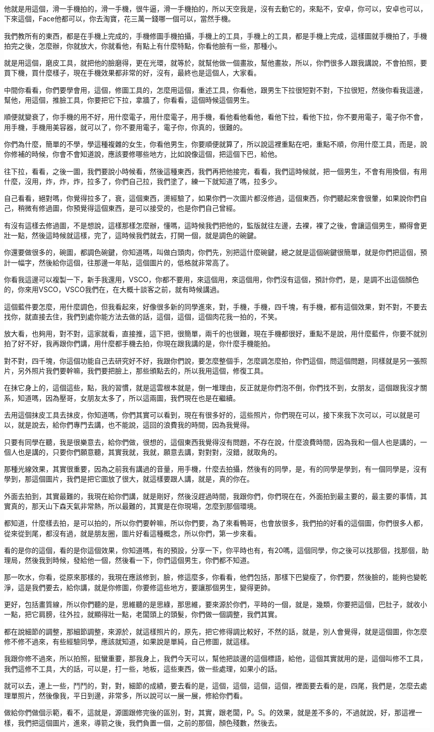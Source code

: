 他就是用這個，滑一手機拍的，滑一手機，很牛逼，滑一手機拍的，所以天空我是，沒有去動它的，來點不，安卓，你可以，安卓也可以，下來這個，Face他都可以，你去淘寶，花三萬一錢哪一個可以，當然手機。

我們教所有的東西，都是在手機上完成的，手機修圖手機拍攝，手機上的工具，手機上的工具，都是手機上完成，這樣圖就手機拍了，手機拍完之後，怎麼辦，你就放大，你就看他，有點上有什麼特點，你看他臉有一些，那種小。

就是用這個，磨皮工具，就把他的臉磨得，更在光環，就等於，就幫他做一個畫妝，幫他畫妝，所以，你們很多人跟我講說，不會拍照，要買下機，買什麼樣子，現在手機效果都非常的好，沒有，最終也是這個人，大家看。

中間你看看，你們要學會用，這個，修圖工具的，怎麼用這個，重述工具，你看他，跟男生下拉很短對不對，下拉很短，然後你看我這邊，幫他，用這個，推臉工具，你要把它下拉，拿牆了，你看看，這個時候這個男生。

順便就變衰了，你手機的用不好，用什麼電子，用什麼電子，用手機，看他看他看他，看他下拉，看他下拉，你不要用電子，電子你不會，用手機，手機用美容器，就可以了，你不要用電子，電子你，你真的，很難的。

你們為什麼，簡單的不學，學這種複雜的女生，你看他男生，你要順便就算了，所以說這裡重點在吧，重點不順，你用什麼工具，而是，說你修補的時候，你會不會知道說，應該要修哪些地方，比如說像這個，把這個下巴，給他。

往下拉，看看，之後一圖，我們要說小時候看，然後這種東西，我們再把他接完，看看，我們這時候就，把一個男生，不會有用換個，有用什麼，沒用，炸，炸，炸，拉多了，你們自己拉，我們塗了，練一下就知道了嗎，拉多少。

自己看看，絕對嗎，你覺得拉多了，衰，這個東西，燙經驗了，如果你們一次圖片都沒修過，這個東西，你們聽起來會很暈，如果說你們自己，稍微有修過圖，你預覺得這個東西，是可以接受的，也是你們自己曾經。

有沒有這樣去修過圖，不是想說，這樣那樣怎麼辦，懂嗎，這時候我們把他的，監版就往左邊，去裸，裸了之後，會讓這個男生，顯得會更壯一點，然後這時候就這樣，完了，這時候我們就去，打開一個，就是調色的碗鍵。

你還要做很多的，碗圖，都調色碗鍵，你知道嗎，叫做白頭肉，你們先，別把這什麼碗鍵，總之就是這個碗鍵很簡單，就是你們把這個，預計一幅字，然後給你這個，往那邊一年貼，這個圖片的，低格就非常高了。

你看我這邊可以複製一下，新手我還用，VSCO，你都不要用，來這個用，來這個用，你們沒有這個，預計你們，是，是調不出這個顏色的，你來用VSCO，VSCO我們在，在大概十談客之前，就有時候講過。

這個藍件要怎麼，用什麼調色，但我看起來，好像很多新的同學進來，對，手機，手機，四千塊，有手機，都有這個效果，對不對，不要去找你，就直接去住，我們到處你能方法去做的話，這個，這個，這個肉花我一拍的，不笑。

放大看，也夠用，對不對，這家就看，直接推，這下把，很簡單，兩千的也很難，現在手機都很好，重點不是說，用什麼藍件，你要不就別拍了好不好，我再跟你們講，用什麼都手機去拍，你現在跟我講的是，你什麼手機能拍。

對不對，四千塊，你這個功能自己去研究好不好，我跟你們說，要怎麼整個手，怎麼調怎麼拍，你們這個，問這個問題，同樣就是另一張照片，另外照片我們要幹嘛，我們要把臉上，那些頒點去的，所以我用這個，修復工具。

在抹它身上的，這個這些，點，我的習慣，就是這雲根本就是，倒一堆理由，反正就是你們泡不倒，你們找不到，女朋友，這個跟我沒才關系，知道嗎，因為壓哥，女朋友太多了，所以這兩圖，我們現在也是在繼續。

去用這個抹皮工具去抹皮，你知道嗎，你們其實可以看到，現在有很多好的，這些照片，你們現在可以，接下來我下次可以，可以就是可以，就是說去，給你們專門去講，也不能說，這回的浪費我的時間，因為我覺得。

只要有同學在聽，我是很樂意去，給你們做，很想的，這個東西我覺得沒有問題，不存在說，什麼浪費時間，因為我和一個人也是講的，一個人也是講的，只要你們願意聽，其實我就，我就，願意去講，對對對，沒錯，就取角的。

那種光線效果，其實很重要，因為之前我有講過的音量，用手機，什麼去拍攝，然後有的同學，是，有的同學是學到，有一個同學是，沒有學到，那這個圖片，我們是把它圖放了很大，就這樣要跟人講，就是，真的你在。

外面去拍到，其實最難的，我現在給你們講，就是剛好，然後沒趕過時間，我跟你們，你們現在在，外面拍到最主要的，最主要的事情，其實真的，那天山下森天氣非常熱，所以最難的，其實是在你現場，怎麼到那個環境。

都知道，什麼樣去拍，是可以拍的，所以你們要幹嘛，所以你們要，為了來看鴨哥，也會放很多，我們拍的好看的這個圖，你們很多人都，從來從到尾，都沒有過，就是朋友圈，圖片好看這種概念，所以你們，第一步來看。

看的是你的這個，看的是你這個效果，你知道嗎，有的預設，分享一下，你平時也有，有20嗎，這個同學，你之後可以找那個，找那個，助理局，然後我到時候，發給他一個，然後看一下，你們這個男生，你們都不知道。

那一吹水，你看，從原來那樣的，我現在應該修到，臉，修這麼多，你看看，他們包括，那樣下巴變瘦了，你們要，然後臉的，能夠也變乾淨，這是我們要去，給你講，就是你修圖，你要修這些地方，要讓那個男生，變得更帥。

更好，包括畫質線，所以你們聽的是，思維聽的是思綠，那思維，要來源於你們，平時的一個，就是，幾類，你要把這個，巴肚子，就收小一點，把它肩膀，往外拉，就顯得壯一點，老闆頭上的頭髮，你們做一個調整，我們其實。

都在說細節的調整，那細節調整，來源於，就這樣照片的，原先，把它修得調比較好，不然的話，就是，別人會覺得，就是這個圖，你怎麼修不修不過來，有些經驗同學，應該就知道，如果說是單純，自己修圖，就這樣。

我跟你修不過來，所以拍照，挺蠻重要，那我身上，我們今天可以，幫他把談邊的這個標語，給他，這個其實就用的是，這個叫修不工具，我們這修不工具，大的話，可以是，打一些，地板，這些東西，做一些處理，如果小的話。

就可以去，連上一些，鬥鬥的，對，對，細節的成績，要去看的是，這個，這個，這個，這個，裡面要去看的是，四尾，我們是，怎麼去處理單照片，然後像我，平日到邊，非常多，所以說可以一展一展，修給你們看。

做給你們做個示範，看不，這就是，源圖跟修完後的區別，對，其實，跟老闆，P。S。的效果，就是差不多的，不過就說，好，那這裡一樣，我們把這個圖片，進來，導箭之後，我們負置一個，之前的那個，顏色殘數，然後去。
